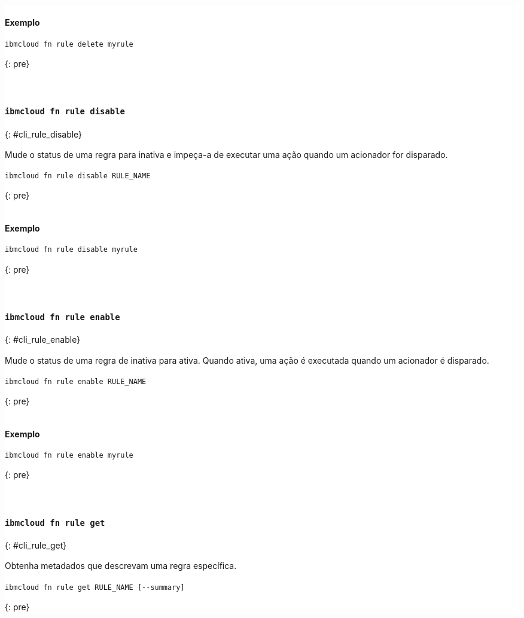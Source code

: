 
<br />**Exemplo**

```
ibmcloud fn rule delete myrule
```
{: pre}


<br />

### `ibmcloud fn rule disable`
{: #cli_rule_disable}

Mude o status de uma regra para inativa e impeça-a de executar uma ação quando um acionador for disparado.

```
ibmcloud fn rule disable RULE_NAME
```
{: pre}

<br />**Exemplo**

  ```
  ibmcloud fn rule disable myrule
  ```
  {: pre}

<br />

### `ibmcloud fn rule enable`
{: #cli_rule_enable}

Mude o status de uma regra de inativa para ativa. Quando ativa, uma ação é executada quando um acionador é disparado.

```
ibmcloud fn rule enable RULE_NAME
```
{: pre}

<br />**Exemplo**

  ```
  ibmcloud fn rule enable myrule
  ```
  {: pre}

<br />

### `ibmcloud fn rule get`
{: #cli_rule_get}

Obtenha metadados que descrevam uma regra específica.

```
ibmcloud fn rule get RULE_NAME [--summary]
```
{: pre}
